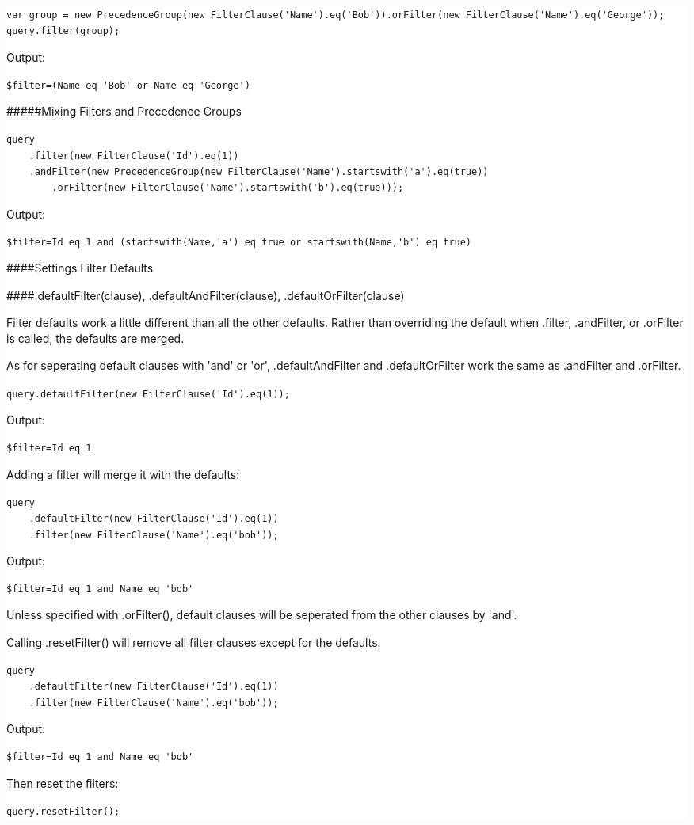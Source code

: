 	var group = new PrecedenceGroup(new FilterClause('Name').eq('Bob')).orFilter(new FilterClause('Name').eq('George'));
	query.filter(group);

Output:

	$filter=(Name eq 'Bob' or Name eq 'George')

#####Mixing Filters and Precedence Groups

	query
		.filter(new FilterClause('Id').eq(1))
		.andFilter(new PrecedenceGroup(new FilterClause('Name').startswith('a').eq(true))
			.orFilter(new FilterClause('Name').startswith('b').eq(true)));

Output:

	$filter=Id eq 1 and (startswith(Name,'a') eq true or startswith(Name,'b') eq true)

####Settings Filter Defaults

####.defaultFilter(clause), .defaultAndFilter(clause), .defaultOrFilter(clause)

Filter defaults work a little different than all the other defaults. Rather than overriding the default when .filter, .andFilter, or .orFilter is called, the defaults are merged.

As for seperating default clauses with 'and' or 'or', .defaultAndFilter and .defaultOrFilter work the same as .andFilter and .orFilter.

	query.defaultFilter(new FilterClause('Id').eq(1));

Output:

	$filter=Id eq 1

Adding a filter will merge it with the defaults:

	query
		.defaultFilter(new FilterClause('Id').eq(1))
		.filter(new FilterClause('Name').eq('bob'));

Output:

	$filter=Id eq 1 and Name eq 'bob'

Unless specified with .orFilter(), default clauses will be seperated from the other clauses by 'and'.

Calling .resetFilter() will remove all filter clauses except for the defaults.

	query
		.defaultFilter(new FilterClause('Id').eq(1))
		.filter(new FilterClause('Name').eq('bob'));

Output:

	$filter=Id eq 1 and Name eq 'bob'

Then reset the filters:

	query.resetFilter();
